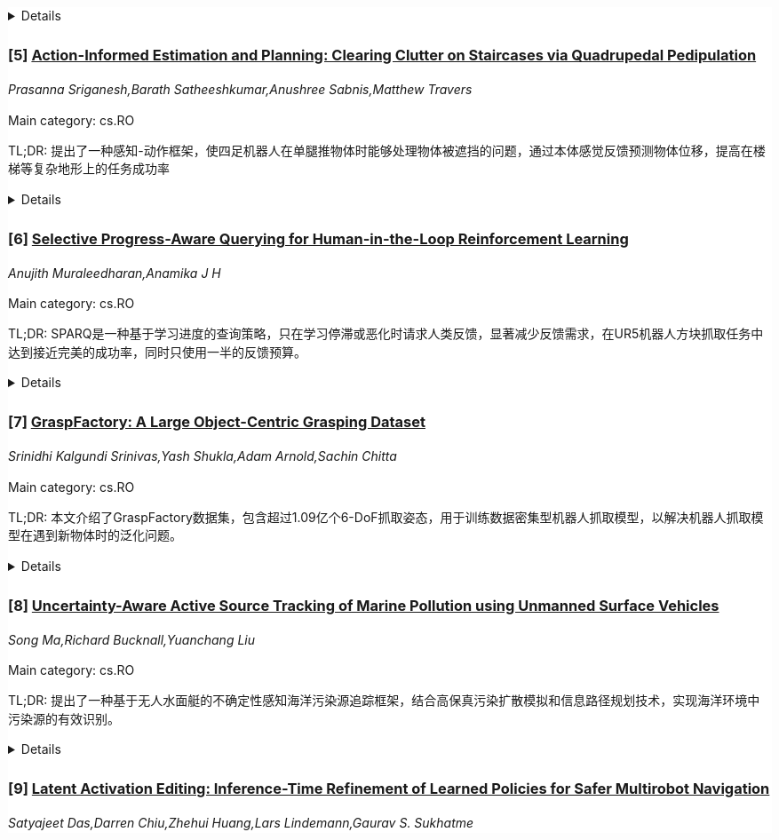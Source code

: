 
<details><summary>Details</summary></details>


### [5] [Action-Informed Estimation and Planning: Clearing Clutter on Staircases via Quadrupedal Pedipulation](https://arxiv.org/abs/2509.20516)
*Prasanna Sriganesh,Barath Satheeshkumar,Anushree Sabnis,Matthew Travers*

Main category: cs.RO

TL;DR: 提出了一种感知-动作框架，使四足机器人在单腿推物体时能够处理物体被遮挡的问题，通过本体感觉反馈预测物体位移，提高在楼梯等复杂地形上的任务成功率


<details><summary>Details</summary></details>


### [6] [Selective Progress-Aware Querying for Human-in-the-Loop Reinforcement Learning](https://arxiv.org/abs/2509.20541)
*Anujith Muraleedharan,Anamika J H*

Main category: cs.RO

TL;DR: SPARQ是一种基于学习进度的查询策略，只在学习停滞或恶化时请求人类反馈，显著减少反馈需求，在UR5机器人方块抓取任务中达到接近完美的成功率，同时只使用一半的反馈预算。


<details><summary>Details</summary></details>


### [7] [GraspFactory: A Large Object-Centric Grasping Dataset](https://arxiv.org/abs/2509.20550)
*Srinidhi Kalgundi Srinivas,Yash Shukla,Adam Arnold,Sachin Chitta*

Main category: cs.RO

TL;DR: 本文介绍了GraspFactory数据集，包含超过1.09亿个6-DoF抓取姿态，用于训练数据密集型机器人抓取模型，以解决机器人抓取模型在遇到新物体时的泛化问题。


<details><summary>Details</summary></details>


### [8] [Uncertainty-Aware Active Source Tracking of Marine Pollution using Unmanned Surface Vehicles](https://arxiv.org/abs/2509.20593)
*Song Ma,Richard Bucknall,Yuanchang Liu*

Main category: cs.RO

TL;DR: 提出了一种基于无人水面艇的不确定性感知海洋污染源追踪框架，结合高保真污染扩散模拟和信息路径规划技术，实现海洋环境中污染源的有效识别。


<details><summary>Details</summary></details>


### [9] [Latent Activation Editing: Inference-Time Refinement of Learned Policies for Safer Multirobot Navigation](https://arxiv.org/abs/2509.20623)
*Satyajeet Das,Darren Chiu,Zhehui Huang,Lars Lindemann,Gaurav S. Sukhatme*
